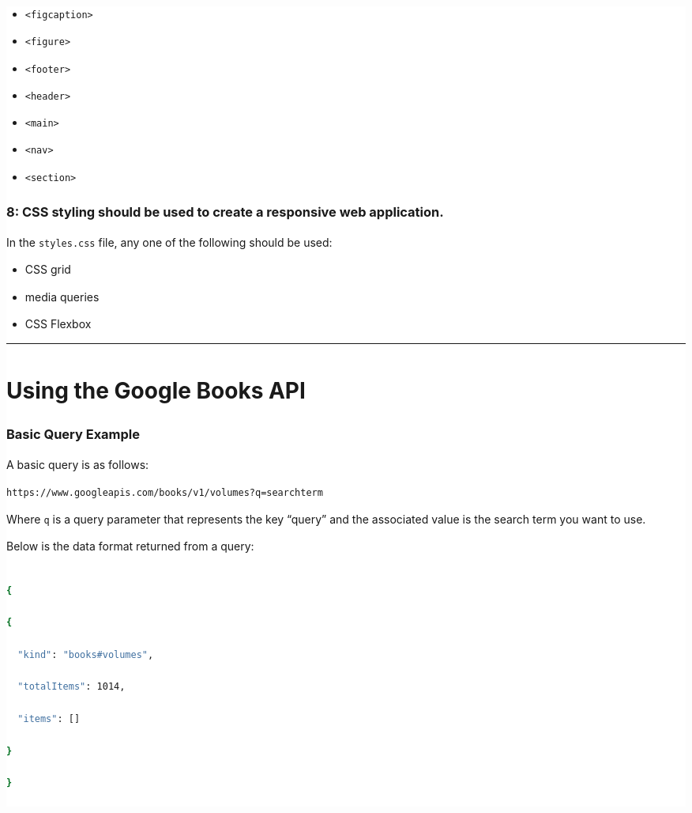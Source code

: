   * `<figcaption>`

  * `<figure>`

  * `<footer>`

  * `<header>`

  * `<main>`

  * `<nav>`

  * `<section>`



### 8: CSS styling should be used to create a responsive web application.



In the `styles.css` file, any one of the following should be used:



* CSS grid

* media queries

* CSS Flexbox



---



# Using the Google Books API



### Basic Query Example



A basic query is as follows:



`https://www.googleapis.com/books/v1/volumes?q=searchterm`

 

Where `q` is a query parameter that represents the key “query” and the associated value is the search term you want to use. 



Below is the data format returned from a query:

```bash

{

{

  "kind": "books#volumes",

  "totalItems": 1014,

  "items": []

}

}



```